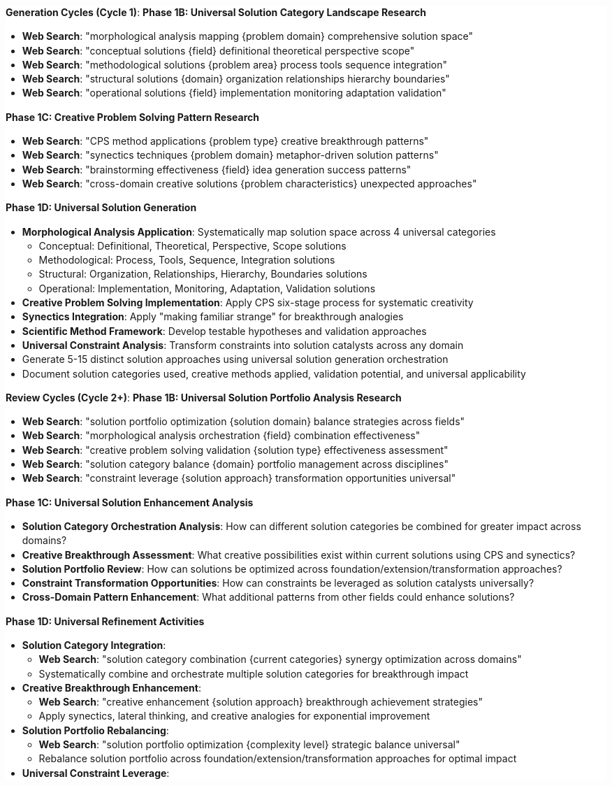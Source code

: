 **Generation Cycles (Cycle 1)**:
**Phase 1B: Universal Solution Category Landscape Research**
- **Web Search**: "morphological analysis mapping {problem domain} comprehensive solution space"
- **Web Search**: "conceptual solutions {field} definitional theoretical perspective scope"
- **Web Search**: "methodological solutions {problem area} process tools sequence integration"
- **Web Search**: "structural solutions {domain} organization relationships hierarchy boundaries"
- **Web Search**: "operational solutions {field} implementation monitoring adaptation validation"

**Phase 1C: Creative Problem Solving Pattern Research**
- **Web Search**: "CPS method applications {problem type} creative breakthrough patterns"
- **Web Search**: "synectics techniques {problem domain} metaphor-driven solution patterns"
- **Web Search**: "brainstorming effectiveness {field} idea generation success patterns"
- **Web Search**: "cross-domain creative solutions {problem characteristics} unexpected approaches"

**Phase 1D: Universal Solution Generation**
- **Morphological Analysis Application**: Systematically map solution space across 4 universal categories
  - Conceptual: Definitional, Theoretical, Perspective, Scope solutions
  - Methodological: Process, Tools, Sequence, Integration solutions
  - Structural: Organization, Relationships, Hierarchy, Boundaries solutions
  - Operational: Implementation, Monitoring, Adaptation, Validation solutions
- **Creative Problem Solving Implementation**: Apply CPS six-stage process for systematic creativity
- **Synectics Integration**: Apply "making familiar strange" for breakthrough analogies
- **Scientific Method Framework**: Develop testable hypotheses and validation approaches
- **Universal Constraint Analysis**: Transform constraints into solution catalysts across any domain
- Generate 5-15 distinct solution approaches using universal solution generation orchestration
- Document solution categories used, creative methods applied, validation potential, and universal applicability

**Review Cycles (Cycle 2+)**:
**Phase 1B: Universal Solution Portfolio Analysis Research**
- **Web Search**: "solution portfolio optimization {solution domain} balance strategies across fields"
- **Web Search**: "morphological analysis orchestration {field} combination effectiveness"
- **Web Search**: "creative problem solving validation {solution type} effectiveness assessment"
- **Web Search**: "solution category balance {domain} portfolio management across disciplines"
- **Web Search**: "constraint leverage {solution approach} transformation opportunities universal"

**Phase 1C: Universal Solution Enhancement Analysis**
- **Solution Category Orchestration Analysis**: How can different solution categories be combined for greater impact across domains?
- **Creative Breakthrough Assessment**: What creative possibilities exist within current solutions using CPS and synectics?
- **Solution Portfolio Review**: How can solutions be optimized across foundation/extension/transformation approaches?
- **Constraint Transformation Opportunities**: How can constraints be leveraged as solution catalysts universally?
- **Cross-Domain Pattern Enhancement**: What additional patterns from other fields could enhance solutions?

**Phase 1D: Universal Refinement Activities**
- **Solution Category Integration**: 
  - **Web Search**: "solution category combination {current categories} synergy optimization across domains"
  - Systematically combine and orchestrate multiple solution categories for breakthrough impact
- **Creative Breakthrough Enhancement**:
  - **Web Search**: "creative enhancement {solution approach} breakthrough achievement strategies"
  - Apply synectics, lateral thinking, and creative analogies for exponential improvement
- **Solution Portfolio Rebalancing**:
  - **Web Search**: "solution portfolio optimization {complexity level} strategic balance universal"
  - Rebalance solution portfolio across foundation/extension/transformation approaches for optimal impact
- **Universal Constraint Leverage**: